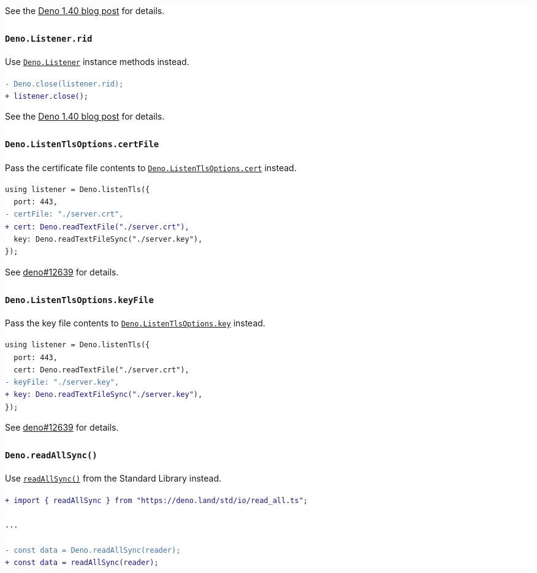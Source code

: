 See the [Deno 1.40 blog post][Deno 1.40 blog post] for details.

### `Deno.Listener.rid`

Use [`Deno.Listener`](https://deno.land/api?s=Deno.Listener) instance methods
instead.

```diff
- Deno.close(listener.rid);
+ listener.close();
```

See the [Deno 1.40 blog post][Deno 1.40 blog post] for details.

### `Deno.ListenTlsOptions.certFile`

Pass the certificate file contents to
[`Deno.ListenTlsOptions.cert`](https://deno.land/api?s=Deno.ListenTlsOptions#prop_cert)
instead.

```diff
using listener = Deno.listenTls({
  port: 443,
- certFile: "./server.crt",
+ cert: Deno.readTextFile("./server.crt"),
  key: Deno.readTextFileSync("./server.key"),
});
```

See [deno#12639](https://github.com/denoland/deno/issues/12639) for details.

### `Deno.ListenTlsOptions.keyFile`

Pass the key file contents to
[`Deno.ListenTlsOptions.key`](https://deno.land/api?s=Deno.ListenTlsOptions#prop_key)
instead.

```diff
using listener = Deno.listenTls({
  port: 443,
  cert: Deno.readTextFile("./server.crt"),
- keyFile: "./server.key",
+ key: Deno.readTextFileSync("./server.key"),
});
```

See [deno#12639](https://github.com/denoland/deno/issues/12639) for details.

### `Deno.readAllSync()`

Use [`readAllSync()`](https://deno.land/std/io/read_all.ts?s=readAllSync) from
the Standard Library instead.

```diff
+ import { readAllSync } from "https://deno.land/std/io/read_all.ts";

...

- const data = Deno.readAllSync(reader);
+ const data = readAllSync(reader);
```


[deno#9795]: https://github.com/denoland/deno/issues/9795
[Deno 1.40 blog post]: https://deno.com/blog/v1.40#deprecations-stabilizations-and-removals